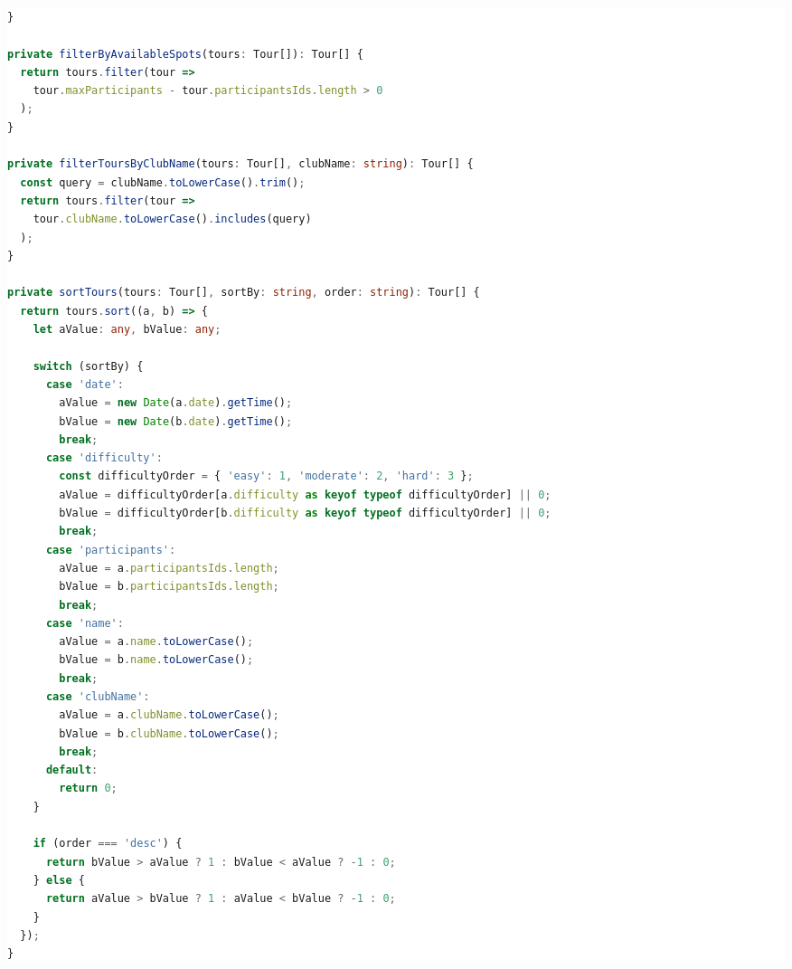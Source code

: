 ```typescript
}

private filterByAvailableSpots(tours: Tour[]): Tour[] {
  return tours.filter(tour => 
    tour.maxParticipants - tour.participantsIds.length > 0
  );
}

private filterToursByClubName(tours: Tour[], clubName: string): Tour[] {
  const query = clubName.toLowerCase().trim();
  return tours.filter(tour => 
    tour.clubName.toLowerCase().includes(query)
  );
}

private sortTours(tours: Tour[], sortBy: string, order: string): Tour[] {
  return tours.sort((a, b) => {
    let aValue: any, bValue: any;
    
    switch (sortBy) {
      case 'date':
        aValue = new Date(a.date).getTime();
        bValue = new Date(b.date).getTime();
        break;
      case 'difficulty':
        const difficultyOrder = { 'easy': 1, 'moderate': 2, 'hard': 3 };
        aValue = difficultyOrder[a.difficulty as keyof typeof difficultyOrder] || 0;
        bValue = difficultyOrder[b.difficulty as keyof typeof difficultyOrder] || 0;
        break;
      case 'participants':
        aValue = a.participantsIds.length;
        bValue = b.participantsIds.length;
        break;
      case 'name':
        aValue = a.name.toLowerCase();
        bValue = b.name.toLowerCase();
        break;
      case 'clubName':
        aValue = a.clubName.toLowerCase();
        bValue = b.clubName.toLowerCase();
        break;
      default:
        return 0;
    }
    
    if (order === 'desc') {
      return bValue > aValue ? 1 : bValue < aValue ? -1 : 0;
    } else {
      return aValue > bValue ? 1 : aValue < bValue ? -1 : 0;
    }
  });
}
```
